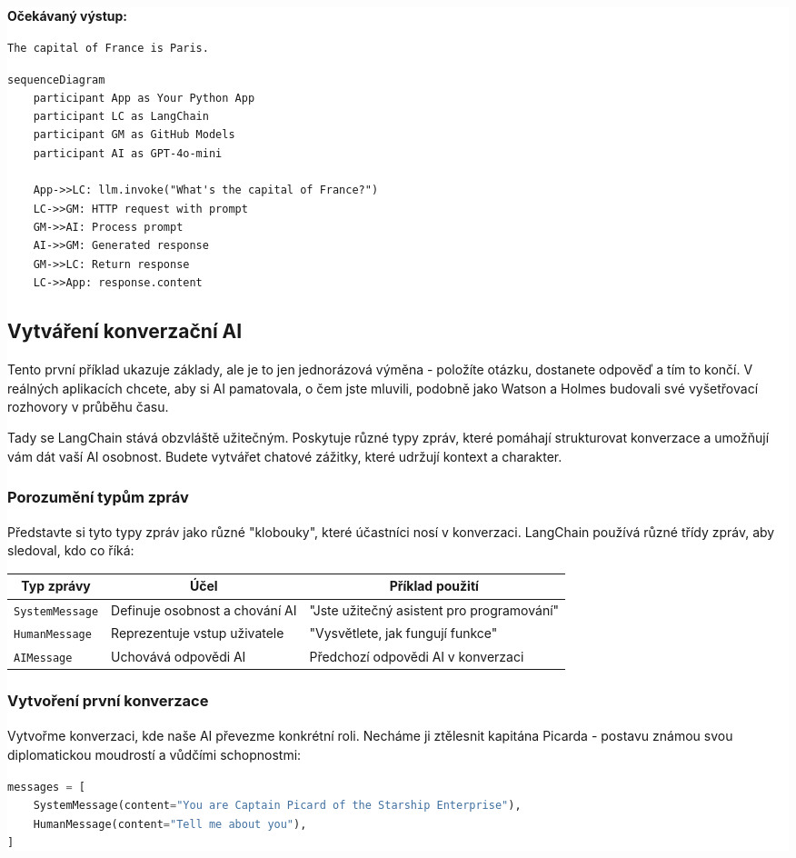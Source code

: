 **Očekávaný výstup:**
```text
The capital of France is Paris.
```

```mermaid
sequenceDiagram
    participant App as Your Python App
    participant LC as LangChain
    participant GM as GitHub Models
    participant AI as GPT-4o-mini
    
    App->>LC: llm.invoke("What's the capital of France?")
    LC->>GM: HTTP request with prompt
    GM->>AI: Process prompt
    AI->>GM: Generated response
    GM->>LC: Return response
    LC->>App: response.content
```

## Vytváření konverzační AI

Tento první příklad ukazuje základy, ale je to jen jednorázová výměna - položíte otázku, dostanete odpověď a tím to končí. V reálných aplikacích chcete, aby si AI pamatovala, o čem jste mluvili, podobně jako Watson a Holmes budovali své vyšetřovací rozhovory v průběhu času.

Tady se LangChain stává obzvláště užitečným. Poskytuje různé typy zpráv, které pomáhají strukturovat konverzace a umožňují vám dát vaší AI osobnost. Budete vytvářet chatové zážitky, které udržují kontext a charakter.

### Porozumění typům zpráv

Představte si tyto typy zpráv jako různé "klobouky", které účastníci nosí v konverzaci. LangChain používá různé třídy zpráv, aby sledoval, kdo co říká:

| Typ zprávy | Účel | Příklad použití |
|------------|------|----------------|
| `SystemMessage` | Definuje osobnost a chování AI | "Jste užitečný asistent pro programování" |
| `HumanMessage` | Reprezentuje vstup uživatele | "Vysvětlete, jak fungují funkce" |
| `AIMessage` | Uchovává odpovědi AI | Předchozí odpovědi AI v konverzaci |

### Vytvoření první konverzace

Vytvořme konverzaci, kde naše AI převezme konkrétní roli. Necháme ji ztělesnit kapitána Picarda - postavu známou svou diplomatickou moudrostí a vůdčími schopnostmi:

```python
messages = [
    SystemMessage(content="You are Captain Picard of the Starship Enterprise"),
    HumanMessage(content="Tell me about you"),
]
```
